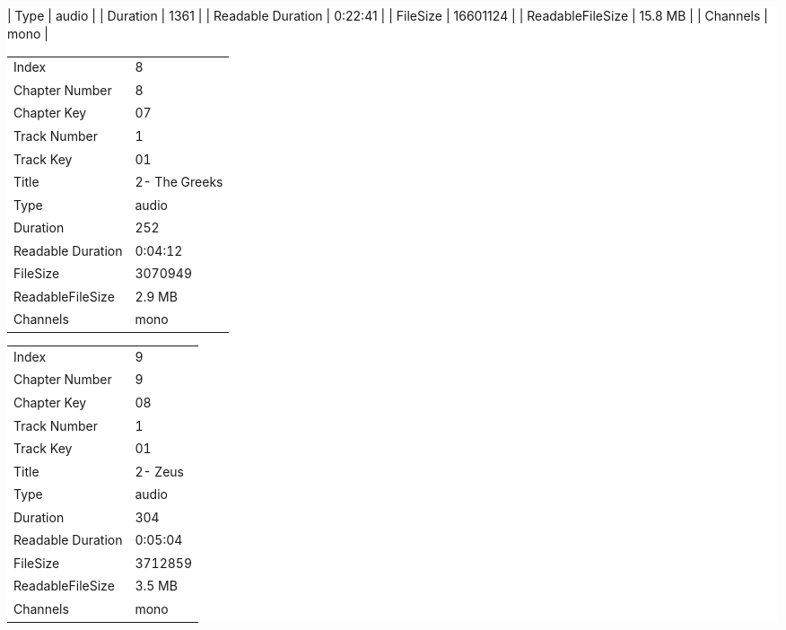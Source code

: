 | Type | audio |
| Duration | 1361 |
| Readable Duration | 0:22:41 |
| FileSize | 16601124 |
| ReadableFileSize | 15.8 MB |
| Channels | mono |

|  |  |
| - | - |
| Index | 8 |
| Chapter Number | 8 |
| Chapter Key | 07 |
| Track Number | 1 |
| Track Key | 01 |
| Title | 2- The Greeks |
| Type | audio |
| Duration | 252 |
| Readable Duration | 0:04:12 |
| FileSize | 3070949 |
| ReadableFileSize | 2.9 MB |
| Channels | mono |

|  |  |
| - | - |
| Index | 9 |
| Chapter Number | 9 |
| Chapter Key | 08 |
| Track Number | 1 |
| Track Key | 01 |
| Title | 2- Zeus |
| Type | audio |
| Duration | 304 |
| Readable Duration | 0:05:04 |
| FileSize | 3712859 |
| ReadableFileSize | 3.5 MB |
| Channels | mono |
